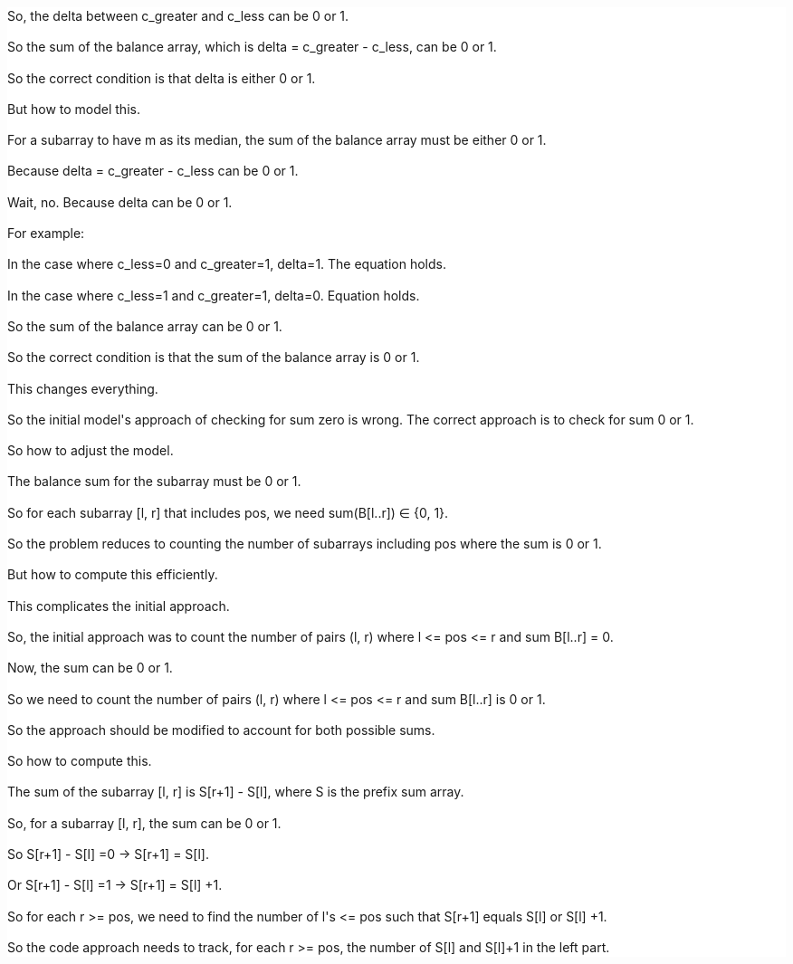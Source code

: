 So, the delta between c_greater and c_less can be 0 or 1.

So the sum of the balance array, which is delta = c_greater - c_less, can be 0 or 1.

So the correct condition is that delta is either 0 or 1.

But how to model this.

For a subarray to have m as its median, the sum of the balance array must be either 0 or 1.

Because delta = c_greater - c_less can be 0 or 1.

Wait, no. Because delta can be 0 or 1.

For example:

In the case where c_less=0 and c_greater=1, delta=1. The equation holds.

In the case where c_less=1 and c_greater=1, delta=0. Equation holds.

So the sum of the balance array can be 0 or 1.

So the correct condition is that the sum of the balance array is 0 or 1.

This changes everything.

So the initial model's approach of checking for sum zero is wrong. The correct approach is to check for sum 0 or 1.

So how to adjust the model.

The balance sum for the subarray must be 0 or 1.

So for each subarray [l, r] that includes pos, we need sum(B[l..r]) ∈ {0, 1}.

So the problem reduces to counting the number of subarrays including pos where the sum is 0 or 1.

But how to compute this efficiently.

This complicates the initial approach.

So, the initial approach was to count the number of pairs (l, r) where l <= pos <= r and sum B[l..r] = 0.

Now, the sum can be 0 or 1.

So we need to count the number of pairs (l, r) where l <= pos <= r and sum B[l..r] is 0 or 1.

So the approach should be modified to account for both possible sums.

So how to compute this.

The sum of the subarray [l, r] is S[r+1] - S[l], where S is the prefix sum array.

So, for a subarray [l, r], the sum can be 0 or 1.

So S[r+1] - S[l] =0 → S[r+1] = S[l].

Or S[r+1] - S[l] =1 → S[r+1] = S[l] +1.

So for each r >= pos, we need to find the number of l's <= pos such that S[r+1] equals S[l] or S[l] +1.

So the code approach needs to track, for each r >= pos, the number of S[l] and S[l]+1 in the left part.

